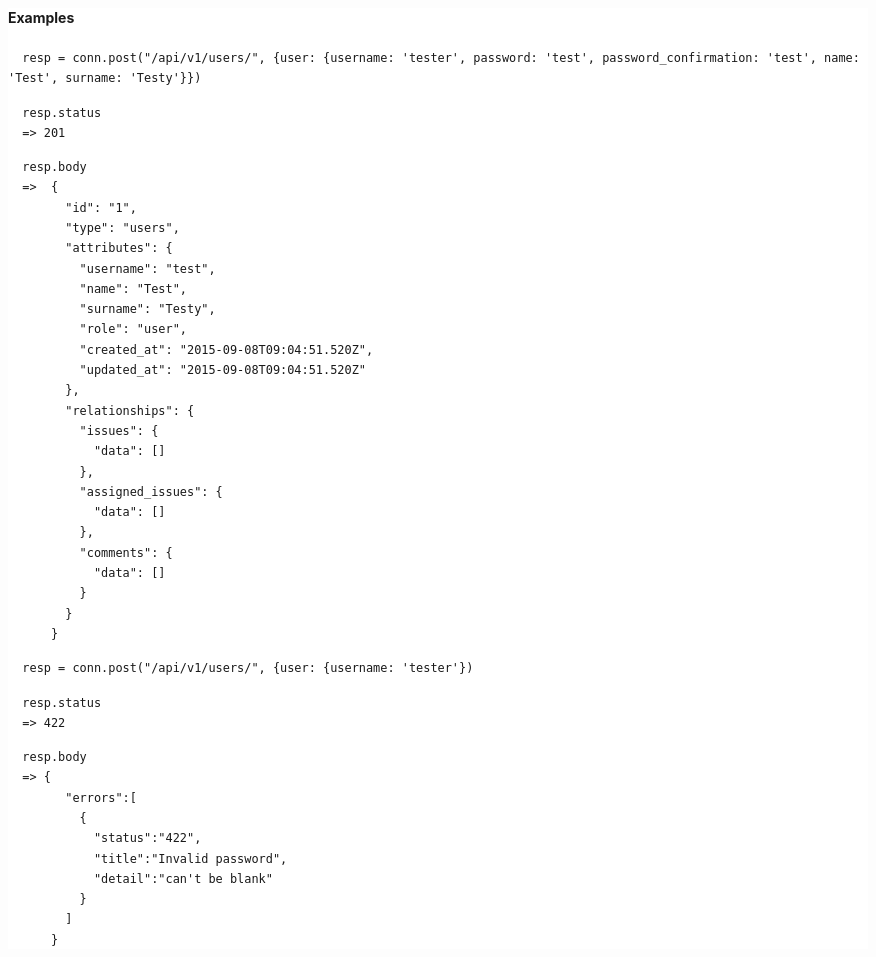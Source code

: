 #### Examples
```
  resp = conn.post("/api/v1/users/", {user: {username: 'tester', password: 'test', password_confirmation: 'test', name: 'Test', surname: 'Testy'}})
```

```
  resp.status
  => 201
```

```
  resp.body
  =>  {
        "id": "1",
        "type": "users",
        "attributes": {
          "username": "test",
          "name": "Test",
          "surname": "Testy",
          "role": "user",
          "created_at": "2015-09-08T09:04:51.520Z",
          "updated_at": "2015-09-08T09:04:51.520Z"
        },
        "relationships": {
          "issues": {
            "data": []
          },
          "assigned_issues": {
            "data": []
          },
          "comments": {
            "data": []
          }
        }
      }
```

```
  resp = conn.post("/api/v1/users/", {user: {username: 'tester'})
```
```
  resp.status
  => 422
```
```
  resp.body
  => {
        "errors":[
          {
            "status":"422",
            "title":"Invalid password",
            "detail":"can't be blank"
          }
        ]
      }
```
